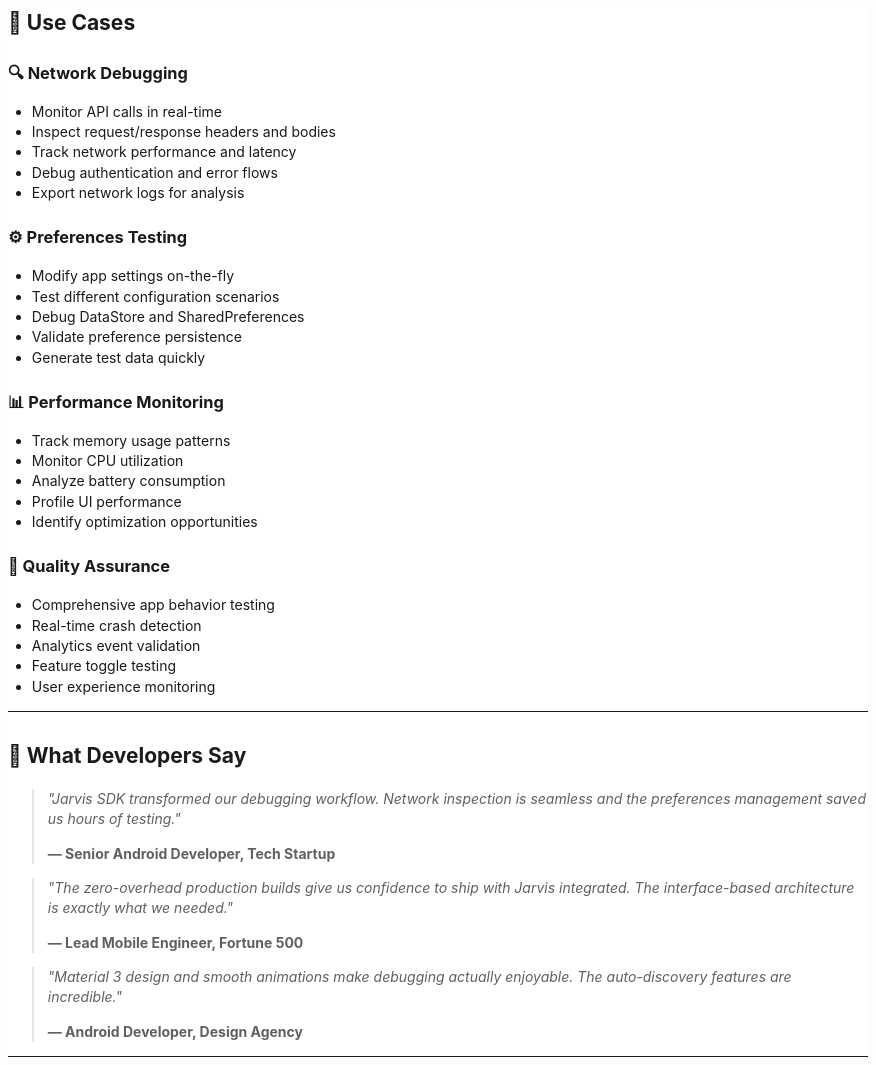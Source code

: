 
## 🎯 **Use Cases**

### **🔍 Network Debugging**
- Monitor API calls in real-time
- Inspect request/response headers and bodies
- Track network performance and latency
- Debug authentication and error flows
- Export network logs for analysis

### **⚙️ Preferences Testing**
- Modify app settings on-the-fly
- Test different configuration scenarios
- Debug DataStore and SharedPreferences
- Validate preference persistence
- Generate test data quickly

### **📊 Performance Monitoring**
- Track memory usage patterns
- Monitor CPU utilization
- Analyze battery consumption
- Profile UI performance
- Identify optimization opportunities

### **🧪 Quality Assurance**
- Comprehensive app behavior testing
- Real-time crash detection
- Analytics event validation
- Feature toggle testing
- User experience monitoring

---

## 🌟 **What Developers Say**

> *"Jarvis SDK transformed our debugging workflow. Network inspection is seamless and the preferences management saved us hours of testing."*
>
> **— Senior Android Developer, Tech Startup**

> *"The zero-overhead production builds give us confidence to ship with Jarvis integrated. The interface-based architecture is exactly what we needed."*
>
> **— Lead Mobile Engineer, Fortune 500**

> *"Material 3 design and smooth animations make debugging actually enjoyable. The auto-discovery features are incredible."*
>
> **— Android Developer, Design Agency**

---
